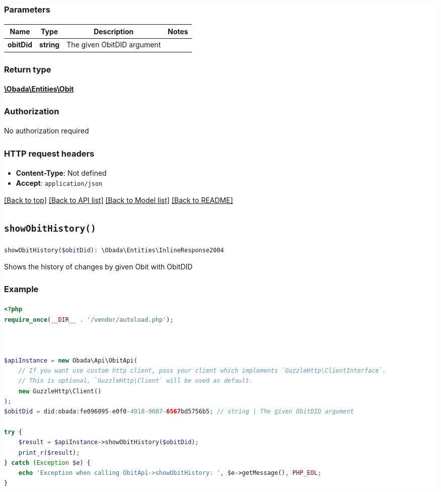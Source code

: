 ### Parameters

Name | Type | Description  | Notes
------------- | ------------- | ------------- | -------------
 **obitDid** | **string**| The given ObitDID argument |

### Return type

[**\Obada\Entities\Obit**](../Model/Obit.md)

### Authorization

No authorization required

### HTTP request headers

- **Content-Type**: Not defined
- **Accept**: `application/json`

[[Back to top]](#) [[Back to API list]](../../README.md#endpoints)
[[Back to Model list]](../../README.md#models)
[[Back to README]](../../README.md)

## `showObitHistory()`

```php
showObitHistory($obitDid): \Obada\Entities\InlineResponse2004
```



Shows the history of changes by given Obit with ObitDID

### Example

```php
<?php
require_once(__DIR__ . '/vendor/autoload.php');



$apiInstance = new Obada\Api\ObitApi(
    // If you want use custom http client, pass your client which implements `GuzzleHttp\ClientInterface`.
    // This is optional, `GuzzleHttp\Client` will be used as default.
    new GuzzleHttp\Client()
);
$obitDid = did:obada:fe096095-e0f0-4918-9607-6567bd5756b5; // string | The given ObitDID argument

try {
    $result = $apiInstance->showObitHistory($obitDid);
    print_r($result);
} catch (Exception $e) {
    echo 'Exception when calling ObitApi->showObitHistory: ', $e->getMessage(), PHP_EOL;
}
```
